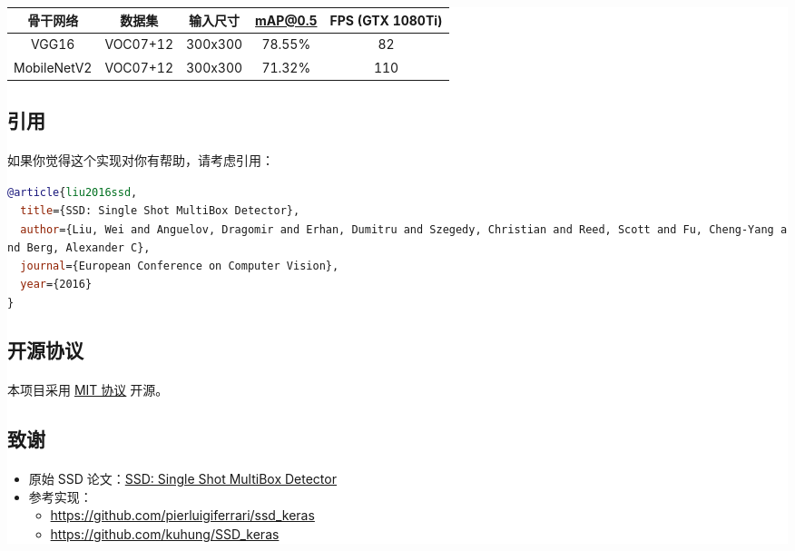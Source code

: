 | 骨干网络 | 数据集 | 输入尺寸 | mAP@0.5 | FPS (GTX 1080Ti) |
|:--------:|:-------:|:----------:|:-------:|:----------------:|
| VGG16 | VOC07+12 | 300x300 | 78.55% | 82 |
| MobileNetV2 | VOC07+12 | 300x300 | 71.32% | 110 |

## 引用
如果你觉得这个实现对你有帮助，请考虑引用：
```bibtex
@article{liu2016ssd,
  title={SSD: Single Shot MultiBox Detector},
  author={Liu, Wei and Anguelov, Dragomir and Erhan, Dumitru and Szegedy, Christian and Reed, Scott and Fu, Cheng-Yang and Berg, Alexander C},
  journal={European Conference on Computer Vision},
  year={2016}
}
```

## 开源协议
本项目采用 [MIT 协议](LICENSE) 开源。

## 致谢
- 原始 SSD 论文：[SSD: Single Shot MultiBox Detector](https://arxiv.org/abs/1512.02325)
- 参考实现：
  - https://github.com/pierluigiferrari/ssd_keras
  - https://github.com/kuhung/SSD_keras 